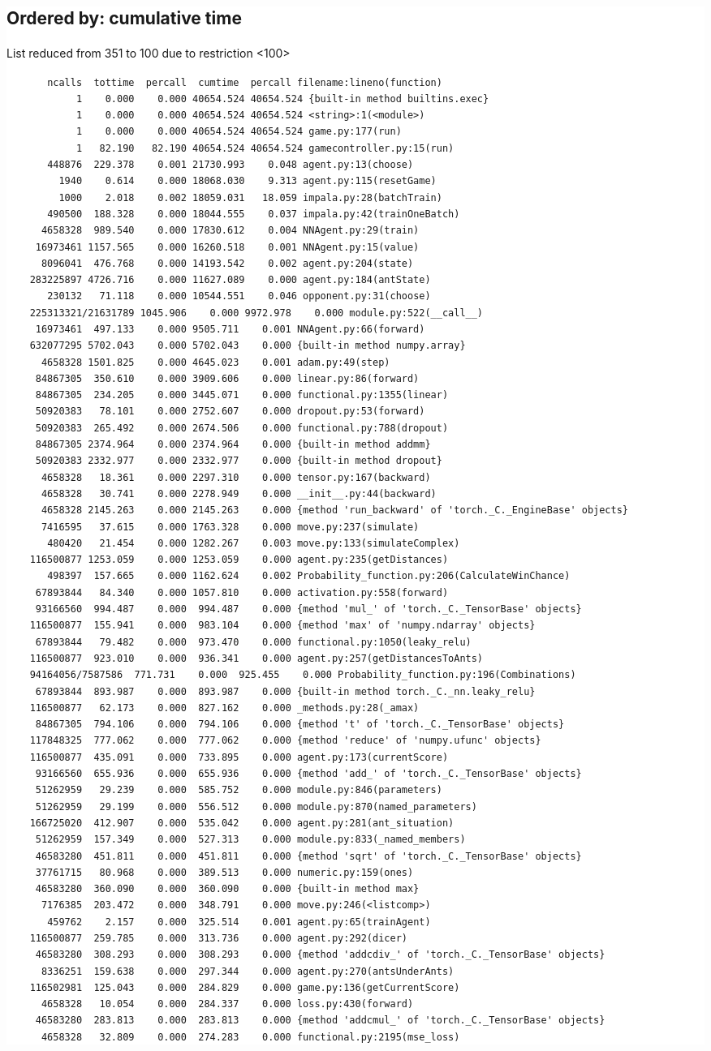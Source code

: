 ##    Ordered by: cumulative time
   List reduced from 351 to 100 due to restriction <100>

           ncalls  tottime  percall  cumtime  percall filename:lineno(function)
                1    0.000    0.000 40654.524 40654.524 {built-in method builtins.exec}
                1    0.000    0.000 40654.524 40654.524 <string>:1(<module>)
                1    0.000    0.000 40654.524 40654.524 game.py:177(run)
                1   82.190   82.190 40654.524 40654.524 gamecontroller.py:15(run)
           448876  229.378    0.001 21730.993    0.048 agent.py:13(choose)
             1940    0.614    0.000 18068.030    9.313 agent.py:115(resetGame)
             1000    2.018    0.002 18059.031   18.059 impala.py:28(batchTrain)
           490500  188.328    0.000 18044.555    0.037 impala.py:42(trainOneBatch)
          4658328  989.540    0.000 17830.612    0.004 NNAgent.py:29(train)
         16973461 1157.565    0.000 16260.518    0.001 NNAgent.py:15(value)
          8096041  476.768    0.000 14193.542    0.002 agent.py:204(state)
        283225897 4726.716    0.000 11627.089    0.000 agent.py:184(antState)
           230132   71.118    0.000 10544.551    0.046 opponent.py:31(choose)
        225313321/21631789 1045.906    0.000 9972.978    0.000 module.py:522(__call__)
         16973461  497.133    0.000 9505.711    0.001 NNAgent.py:66(forward)
        632077295 5702.043    0.000 5702.043    0.000 {built-in method numpy.array}
          4658328 1501.825    0.000 4645.023    0.001 adam.py:49(step)
         84867305  350.610    0.000 3909.606    0.000 linear.py:86(forward)
         84867305  234.205    0.000 3445.071    0.000 functional.py:1355(linear)
         50920383   78.101    0.000 2752.607    0.000 dropout.py:53(forward)
         50920383  265.492    0.000 2674.506    0.000 functional.py:788(dropout)
         84867305 2374.964    0.000 2374.964    0.000 {built-in method addmm}
         50920383 2332.977    0.000 2332.977    0.000 {built-in method dropout}
          4658328   18.361    0.000 2297.310    0.000 tensor.py:167(backward)
          4658328   30.741    0.000 2278.949    0.000 __init__.py:44(backward)
          4658328 2145.263    0.000 2145.263    0.000 {method 'run_backward' of 'torch._C._EngineBase' objects}
          7416595   37.615    0.000 1763.328    0.000 move.py:237(simulate)
           480420   21.454    0.000 1282.267    0.003 move.py:133(simulateComplex)
        116500877 1253.059    0.000 1253.059    0.000 agent.py:235(getDistances)
           498397  157.665    0.000 1162.624    0.002 Probability_function.py:206(CalculateWinChance)
         67893844   84.340    0.000 1057.810    0.000 activation.py:558(forward)
         93166560  994.487    0.000  994.487    0.000 {method 'mul_' of 'torch._C._TensorBase' objects}
        116500877  155.941    0.000  983.104    0.000 {method 'max' of 'numpy.ndarray' objects}
         67893844   79.482    0.000  973.470    0.000 functional.py:1050(leaky_relu)
        116500877  923.010    0.000  936.341    0.000 agent.py:257(getDistancesToAnts)
        94164056/7587586  771.731    0.000  925.455    0.000 Probability_function.py:196(Combinations)
         67893844  893.987    0.000  893.987    0.000 {built-in method torch._C._nn.leaky_relu}
        116500877   62.173    0.000  827.162    0.000 _methods.py:28(_amax)
         84867305  794.106    0.000  794.106    0.000 {method 't' of 'torch._C._TensorBase' objects}
        117848325  777.062    0.000  777.062    0.000 {method 'reduce' of 'numpy.ufunc' objects}
        116500877  435.091    0.000  733.895    0.000 agent.py:173(currentScore)
         93166560  655.936    0.000  655.936    0.000 {method 'add_' of 'torch._C._TensorBase' objects}
         51262959   29.239    0.000  585.752    0.000 module.py:846(parameters)
         51262959   29.199    0.000  556.512    0.000 module.py:870(named_parameters)
        166725020  412.907    0.000  535.042    0.000 agent.py:281(ant_situation)
         51262959  157.349    0.000  527.313    0.000 module.py:833(_named_members)
         46583280  451.811    0.000  451.811    0.000 {method 'sqrt' of 'torch._C._TensorBase' objects}
         37761715   80.968    0.000  389.513    0.000 numeric.py:159(ones)
         46583280  360.090    0.000  360.090    0.000 {built-in method max}
          7176385  203.472    0.000  348.791    0.000 move.py:246(<listcomp>)
           459762    2.157    0.000  325.514    0.001 agent.py:65(trainAgent)
        116500877  259.785    0.000  313.736    0.000 agent.py:292(dicer)
         46583280  308.293    0.000  308.293    0.000 {method 'addcdiv_' of 'torch._C._TensorBase' objects}
          8336251  159.638    0.000  297.344    0.000 agent.py:270(antsUnderAnts)
        116502981  125.043    0.000  284.829    0.000 game.py:136(getCurrentScore)
          4658328   10.054    0.000  284.337    0.000 loss.py:430(forward)
         46583280  283.813    0.000  283.813    0.000 {method 'addcmul_' of 'torch._C._TensorBase' objects}
          4658328   32.809    0.000  274.283    0.000 functional.py:2195(mse_loss)